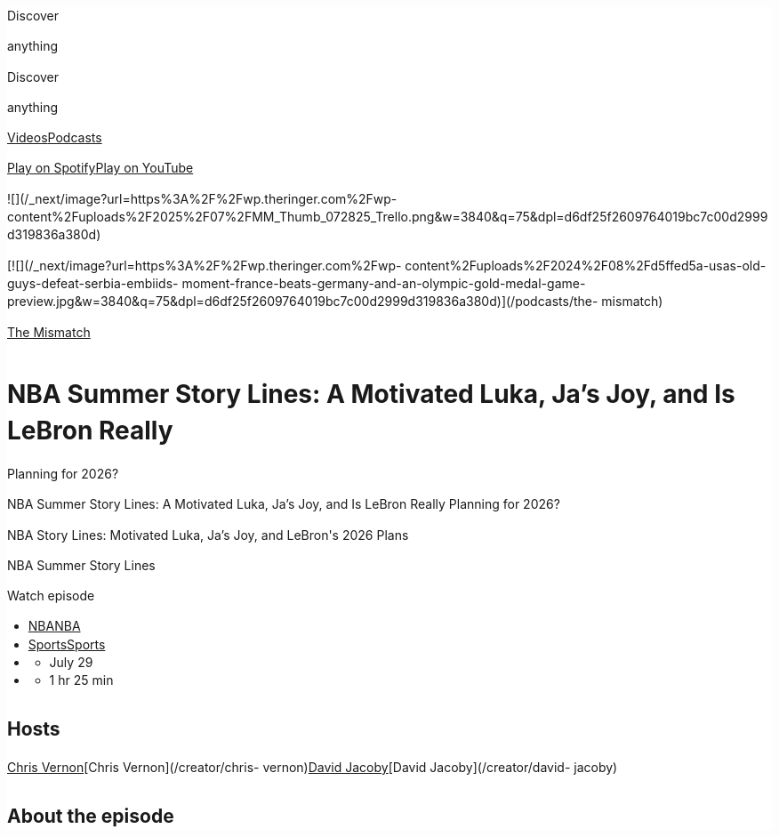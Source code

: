 [](/)

Discover

anything

Discover

anything

[Videos](/videos)[Podcasts](/podcasts)

[Play on
Spotify](https://open.spotify.com/episode/3817Of8Y3Wm3ezS9dBXjh9)[](https://open.spotify.com/episode/3817Of8Y3Wm3ezS9dBXjh9)[Play
on
YouTube](https://www.youtube.com/watch?v=BWdYVjsoyxQ)[](https://www.youtube.com/watch?v=BWdYVjsoyxQ)

![](/_next/image?url=https%3A%2F%2Fwp.theringer.com%2Fwp-
content%2Fuploads%2F2025%2F07%2FMM_Thumb_072825_Trello.png&w=3840&q=75&dpl=d6df25f2609764019bc7c00d2999d319836a380d)

[![](/_next/image?url=https%3A%2F%2Fwp.theringer.com%2Fwp-
content%2Fuploads%2F2024%2F08%2Fd5ffed5a-usas-old-guys-defeat-serbia-embiids-
moment-france-beats-germany-and-an-olympic-gold-medal-game-
preview.jpg&w=3840&q=75&dpl=d6df25f2609764019bc7c00d2999d319836a380d)](/podcasts/the-
mismatch)

[The Mismatch](/podcasts/the-mismatch)

# NBA Summer Story Lines: A Motivated Luka, Ja’s Joy, and Is LeBron Really
Planning for 2026?

NBA Summer Story Lines: A Motivated Luka, Ja’s Joy, and Is LeBron Really
Planning for 2026?

NBA Story Lines: Motivated Luka, Ja’s Joy, and LeBron's 2026 Plans

NBA Summer Story Lines

Watch episode

  * [NBA](/topic/nba)[NBA](/topic/nba)
  * [Sports](/topic/sports)[Sports](/topic/sports)
  *   * July 29
  *   * 1 hr 25 min

## Hosts

[Chris Vernon](/creator/chris-vernon)[Chris Vernon](/creator/chris-
vernon)[David Jacoby](/creator/david-jacoby)[David Jacoby](/creator/david-
jacoby)

## About the episode
